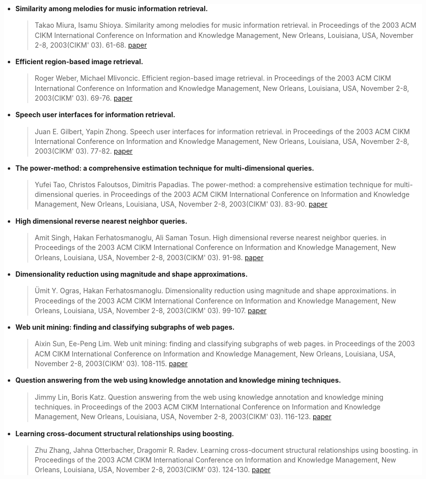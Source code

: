 
- **Similarity among melodies for music information retrieval.**
    > Takao Miura, Isamu Shioya. Similarity among melodies for music information retrieval. in Proceedings of the 2003 ACM CIKM International Conference on Information and Knowledge Management, New Orleans, Louisiana, USA, November 2-8, 2003(CIKM' 03). 61-68. [paper](https://doi.org/10.1145/956863.956877)


- **Efficient region-based image retrieval.**
    > Roger Weber, Michael Mlivoncic. Efficient region-based image retrieval. in Proceedings of the 2003 ACM CIKM International Conference on Information and Knowledge Management, New Orleans, Louisiana, USA, November 2-8, 2003(CIKM' 03). 69-76. [paper](https://doi.org/10.1145/956863.956878)


- **Speech user interfaces for information retrieval.**
    > Juan E. Gilbert, Yapin Zhong. Speech user interfaces for information retrieval. in Proceedings of the 2003 ACM CIKM International Conference on Information and Knowledge Management, New Orleans, Louisiana, USA, November 2-8, 2003(CIKM' 03). 77-82. [paper](https://doi.org/10.1145/956863.956879)


- **The power-method: a comprehensive estimation technique for multi-dimensional queries.**
    > Yufei Tao, Christos Faloutsos, Dimitris Papadias. The power-method: a comprehensive estimation technique for multi-dimensional queries. in Proceedings of the 2003 ACM CIKM International Conference on Information and Knowledge Management, New Orleans, Louisiana, USA, November 2-8, 2003(CIKM' 03). 83-90. [paper](https://doi.org/10.1145/956863.956881)


- **High dimensional reverse nearest neighbor queries.**
    > Amit Singh, Hakan Ferhatosmanoglu, Ali Saman Tosun. High dimensional reverse nearest neighbor queries. in Proceedings of the 2003 ACM CIKM International Conference on Information and Knowledge Management, New Orleans, Louisiana, USA, November 2-8, 2003(CIKM' 03). 91-98. [paper](https://doi.org/10.1145/956863.956882)


- **Dimensionality reduction using magnitude and shape approximations.**
    > Ümit Y. Ogras, Hakan Ferhatosmanoglu. Dimensionality reduction using magnitude and shape approximations. in Proceedings of the 2003 ACM CIKM International Conference on Information and Knowledge Management, New Orleans, Louisiana, USA, November 2-8, 2003(CIKM' 03). 99-107. [paper](https://doi.org/10.1145/956863.956883)


- **Web unit mining: finding and classifying subgraphs of web pages.**
    > Aixin Sun, Ee-Peng Lim. Web unit mining: finding and classifying subgraphs of web pages. in Proceedings of the 2003 ACM CIKM International Conference on Information and Knowledge Management, New Orleans, Louisiana, USA, November 2-8, 2003(CIKM' 03). 108-115. [paper](https://doi.org/10.1145/956863.956885)


- **Question answering from the web using knowledge annotation and knowledge mining techniques.**
    > Jimmy Lin, Boris Katz. Question answering from the web using knowledge annotation and knowledge mining techniques. in Proceedings of the 2003 ACM CIKM International Conference on Information and Knowledge Management, New Orleans, Louisiana, USA, November 2-8, 2003(CIKM' 03). 116-123. [paper](https://doi.org/10.1145/956863.956886)


- **Learning cross-document structural relationships using boosting.**
    > Zhu Zhang, Jahna Otterbacher, Dragomir R. Radev. Learning cross-document structural relationships using boosting. in Proceedings of the 2003 ACM CIKM International Conference on Information and Knowledge Management, New Orleans, Louisiana, USA, November 2-8, 2003(CIKM' 03). 124-130. [paper](https://doi.org/10.1145/956863.956887)
